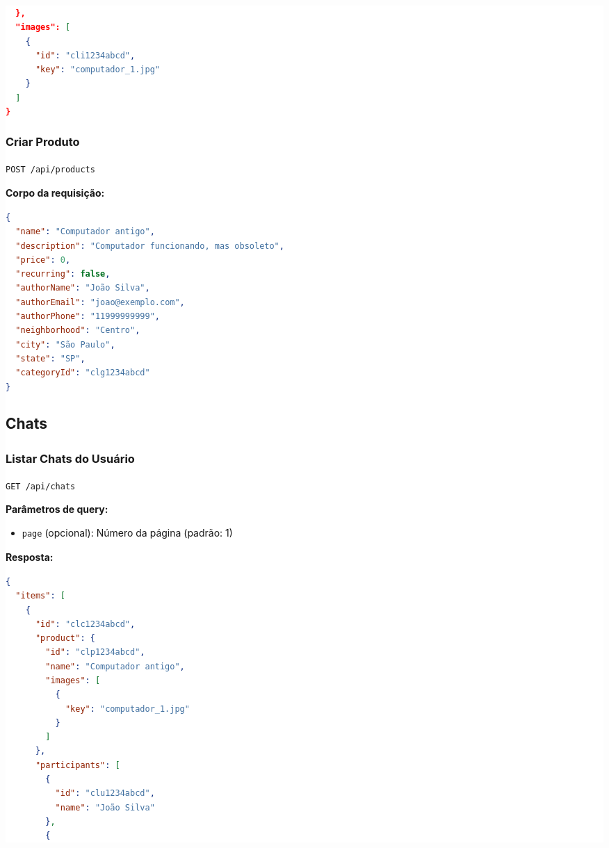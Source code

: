 ```json
  },
  "images": [
    {
      "id": "cli1234abcd",
      "key": "computador_1.jpg"
    }
  ]
}
```

### Criar Produto

```
POST /api/products
```

**Corpo da requisição:**
```json
{
  "name": "Computador antigo",
  "description": "Computador funcionando, mas obsoleto",
  "price": 0,
  "recurring": false,
  "authorName": "João Silva",
  "authorEmail": "joao@exemplo.com",
  "authorPhone": "11999999999",
  "neighborhood": "Centro",
  "city": "São Paulo",
  "state": "SP",
  "categoryId": "clg1234abcd"
}
```

## Chats

### Listar Chats do Usuário

```
GET /api/chats
```

**Parâmetros de query:**
- `page` (opcional): Número da página (padrão: 1)

**Resposta:**
```json
{
  "items": [
    {
      "id": "clc1234abcd",
      "product": {
        "id": "clp1234abcd",
        "name": "Computador antigo",
        "images": [
          {
            "key": "computador_1.jpg"
          }
        ]
      },
      "participants": [
        {
          "id": "clu1234abcd",
          "name": "João Silva"
        },
        {
```